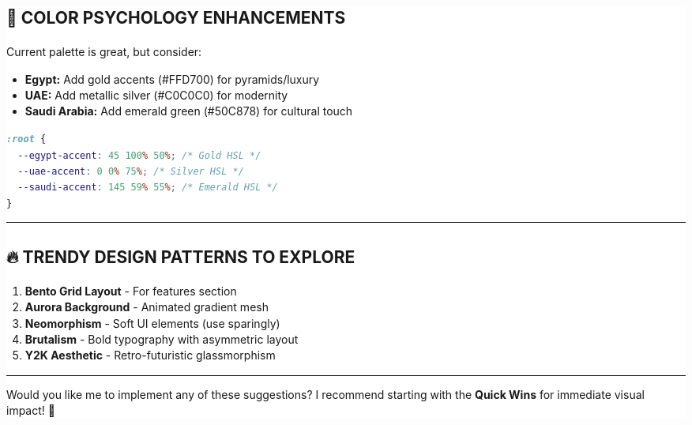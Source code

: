 
## 🎨 COLOR PSYCHOLOGY ENHANCEMENTS

Current palette is great, but consider:
- **Egypt:** Add gold accents (#FFD700) for pyramids/luxury
- **UAE:** Add metallic silver (#C0C0C0) for modernity
- **Saudi Arabia:** Add emerald green (#50C878) for cultural touch

```css
:root {
  --egypt-accent: 45 100% 50%; /* Gold HSL */
  --uae-accent: 0 0% 75%; /* Silver HSL */
  --saudi-accent: 145 59% 55%; /* Emerald HSL */
}
```

---

## 🔥 TRENDY DESIGN PATTERNS TO EXPLORE

1. **Bento Grid Layout** - For features section
2. **Aurora Background** - Animated gradient mesh
3. **Neomorphism** - Soft UI elements (use sparingly)
4. **Brutalism** - Bold typography with asymmetric layout
5. **Y2K Aesthetic** - Retro-futuristic glassmorphism

---

Would you like me to implement any of these suggestions? I recommend starting with the **Quick Wins** for immediate visual impact! 🚀
